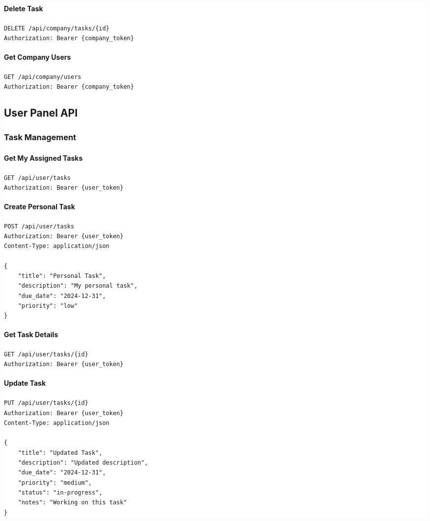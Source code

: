 #### Delete Task
```
DELETE /api/company/tasks/{id}
Authorization: Bearer {company_token}
```

#### Get Company Users
```
GET /api/company/users
Authorization: Bearer {company_token}
```

## User Panel API

### Task Management

#### Get My Assigned Tasks
```
GET /api/user/tasks
Authorization: Bearer {user_token}
```

#### Create Personal Task
```
POST /api/user/tasks
Authorization: Bearer {user_token}
Content-Type: application/json

{
    "title": "Personal Task",
    "description": "My personal task",
    "due_date": "2024-12-31",
    "priority": "low"
}
```

#### Get Task Details
```
GET /api/user/tasks/{id}
Authorization: Bearer {user_token}
```

#### Update Task
```
PUT /api/user/tasks/{id}
Authorization: Bearer {user_token}
Content-Type: application/json

{
    "title": "Updated Task",
    "description": "Updated description",
    "due_date": "2024-12-31",
    "priority": "medium",
    "status": "in-progress",
    "notes": "Working on this task"
}
```
